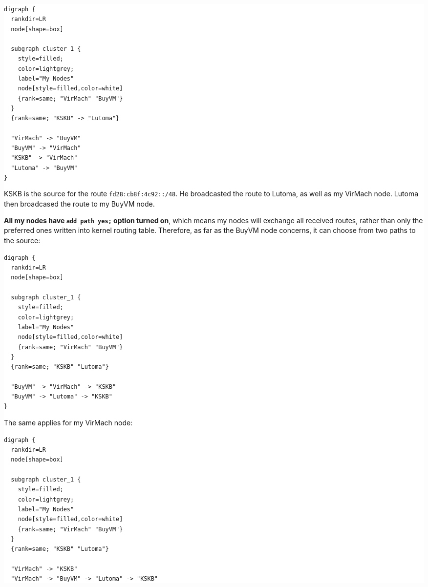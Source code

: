 ```graphviz
digraph {
  rankdir=LR
  node[shape=box]

  subgraph cluster_1 {
    style=filled;
    color=lightgrey;
    label="My Nodes"
    node[style=filled,color=white]
    {rank=same; "VirMach" "BuyVM"}
  }
  {rank=same; "KSKB" -> "Lutoma"}

  "VirMach" -> "BuyVM"
  "BuyVM" -> "VirMach"
  "KSKB" -> "VirMach"
  "Lutoma" -> "BuyVM"
}
```

KSKB is the source for the route `fd28:cb8f:4c92::/48`. He broadcasted the route
to Lutoma, as well as my VirMach node. Lutoma then broadcased the route to my
BuyVM node.

**All my nodes have `add path yes;` option turned on**, which means my nodes
will exchange all received routes, rather than only the preferred ones written
into kernel routing table. Therefore, as far as the BuyVM node concerns, it can
choose from two paths to the source:

```graphviz
digraph {
  rankdir=LR
  node[shape=box]

  subgraph cluster_1 {
    style=filled;
    color=lightgrey;
    label="My Nodes"
    node[style=filled,color=white]
    {rank=same; "VirMach" "BuyVM"}
  }
  {rank=same; "KSKB" "Lutoma"}

  "BuyVM" -> "VirMach" -> "KSKB"
  "BuyVM" -> "Lutoma" -> "KSKB"
}
```

The same applies for my VirMach node:

```graphviz
digraph {
  rankdir=LR
  node[shape=box]

  subgraph cluster_1 {
    style=filled;
    color=lightgrey;
    label="My Nodes"
    node[style=filled,color=white]
    {rank=same; "VirMach" "BuyVM"}
  }
  {rank=same; "KSKB" "Lutoma"}

  "VirMach" -> "KSKB"
  "VirMach" -> "BuyVM" -> "Lutoma" -> "KSKB"
```